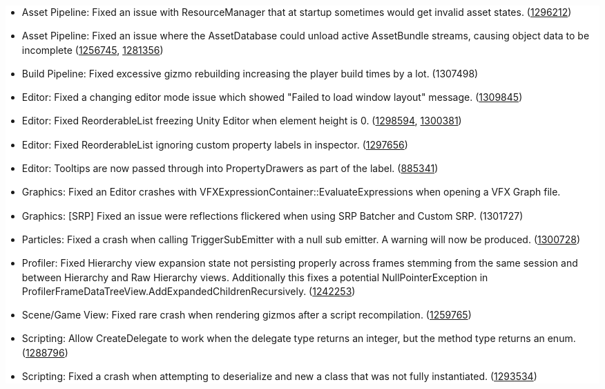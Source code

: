 *   Asset Pipeline: Fixed an issue with ResourceManager that at startup sometimes would get invalid asset states. ([1296212](https://issuetracker.unity3d.com/issues/asset-load-fails-after-restarting-unity-editor))
    
*   Asset Pipeline: Fixed an issue where the AssetDatabase could unload active AssetBundle streams, causing object data to be incomplete ([1256745](https://issuetracker.unity3d.com/issues/adbv2-assetdatabase-dot-refresh-causes-animator-to-become-invalid-when-its-animations-are-loaded-from-a-separate-asset-bundle), [1281356](https://issuetracker.unity3d.com/issues/non-deterministic-animation-data-loading-from-assetsbundle-composed-of-multiple-animation-files-in-update))
    
*   Build Pipeline: Fixed excessive gizmo rebuilding increasing the player build times by a lot. (1307498)
    
*   Editor: Fixed a changing editor mode issue which showed "Failed to load window layout" message. ([1309845](https://issuetracker.unity3d.com/issues/switching-to-forma-editor-mode-does-not-work))
    
*   Editor: Fixed ReorderableList freezing Unity Editor when element height is 0. ([1298594](https://issuetracker.unity3d.com/issues/infinite-load-when-trying-to-display-lists-of-custom-classes-in-inspector), [1300381](https://issuetracker.unity3d.com/issues/unity-hangs-up-when-adding-blend-mode-component-from-blend-modes-asset-to-sprite-gameobject))
    
*   Editor: Fixed ReorderableList ignoring custom property labels in inspector. ([1297656](https://issuetracker.unity3d.com/issues/label-set-with-editorguilayout-dot-propertyfield-is-not-respected-when-using-reoderable-list))
    
*   Editor: Tooltips are now passed through into PropertyDrawers as part of the label. ([885341](https://issuetracker.unity3d.com/issues/when-using-custom-propertydrawers-the-tooltip-field-of-the-serializedproperty-is-always-empty))
    
*   Graphics: Fixed an Editor crashes with VFXExpressionContainer::EvaluateExpressions when opening a VFX Graph file.
    
*   Graphics: \[SRP\] Fixed an issue were reflections flickered when using SRP Batcher and Custom SRP. (1301727)
    
*   Particles: Fixed a crash when calling TriggerSubEmitter with a null sub emitter. A warning will now be produced. ([1300728](https://issuetracker.unity3d.com/issues/shuriken-unity-crashes-when-triggering-a-null-subemitter))
    
*   Profiler: Fixed Hierarchy view expansion state not persisting properly across frames stemming from the same session and between Hierarchy and Raw Hierarchy views. Additionally this fixes a potential NullPointerException in ProfilerFrameDataTreeView.AddExpandedChildrenRecursively. ([1242253](https://issuetracker.unity3d.com/issues/profiler-playerloop-call-is-automatically-expanded-in-raw-hierarchy-when-profiler-dot-collecteditorstats-is-expanded-in-hierarchy))
    
*   Scene/Game View: Fixed rare crash when rendering gizmos after a script recompilation. ([1259765](https://issuetracker.unity3d.com/issues/wild-crash-editor-crashes-on-mono-aot-get-cached-class-info-when-gizmosetup-has-cached-an-outdated-data))
    
*   Scripting: Allow CreateDelegate to work when the delegate type returns an integer, but the method type returns an enum. ([1288796](https://issuetracker.unity3d.com/issues/argumentexception-is-thrown-when-trying-to-convert-enum-to-int32))
    
*   Scripting: Fixed a crash when attempting to deserialize and new a class that was not fully instantiated. ([1293534](https://issuetracker.unity3d.com/issues/crash-on-raiseexception-when-calling-jsonutility-dot-fromjson-with-a-corrupted-json-file))
    